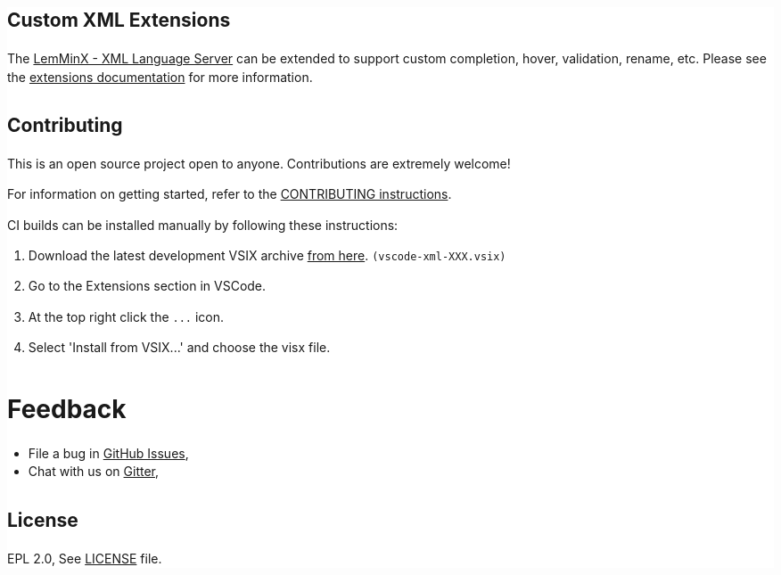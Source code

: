 ## Custom XML Extensions

The [LemMinX - XML Language Server](https://github.com/eclipse/lemminx) can be extended to support custom completion, hover, validation, rename, etc.
Please see the [extensions documentation](./docs/Extensions.md#custom-xml-extensions) for more information.

## Contributing

This is an open source project open to anyone. Contributions are extremely welcome!

For information on getting started, refer to the [CONTRIBUTING instructions](CONTRIBUTING.md).

CI builds can be installed manually by following these instructions:

  1) Download the latest development VSIX archive [from here](http://download.jboss.org/jbosstools/vscode-xml/staging/?C=M;O=D). `(vscode-xml-XXX.vsix)`

  2) Go to the Extensions section in VSCode.

  3) At the top right click the `...` icon.

  4) Select 'Install from VSIX...' and choose the visx file.

Feedback
===============
* File a bug in [GitHub Issues](https://github.com/redhat-developer/vscode-xml/issues),
* Chat with us on [Gitter](https://gitter.im/redhat-developer/vscode-xml),


## License

  EPL 2.0, See [LICENSE](https://github.com/redhat-developer/vscode-xml/blob/master/LICENSE) file.
